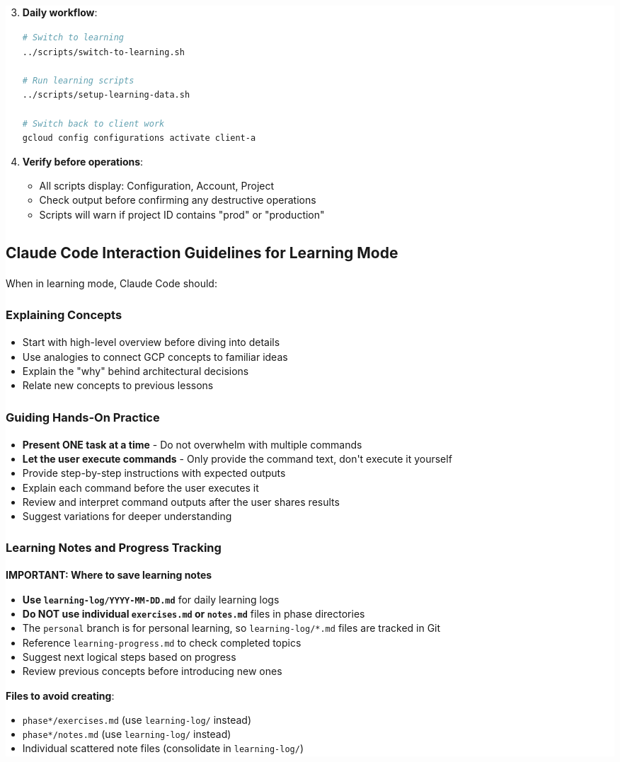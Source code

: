 3. **Daily workflow**:

   ```bash
   # Switch to learning
   ../scripts/switch-to-learning.sh

   # Run learning scripts
   ../scripts/setup-learning-data.sh

   # Switch back to client work
   gcloud config configurations activate client-a
   ```

4. **Verify before operations**:
   - All scripts display: Configuration, Account, Project
   - Check output before confirming any destructive operations
   - Scripts will warn if project ID contains "prod" or "production"

## Claude Code Interaction Guidelines for Learning Mode

When in learning mode, Claude Code should:

### Explaining Concepts

- Start with high-level overview before diving into details
- Use analogies to connect GCP concepts to familiar ideas
- Explain the "why" behind architectural decisions
- Relate new concepts to previous lessons

### Guiding Hands-On Practice

- **Present ONE task at a time** - Do not overwhelm with multiple commands
- **Let the user execute commands** - Only provide the command text, don't execute it yourself
- Provide step-by-step instructions with expected outputs
- Explain each command before the user executes it
- Review and interpret command outputs after the user shares results
- Suggest variations for deeper understanding

### Learning Notes and Progress Tracking

**IMPORTANT: Where to save learning notes**

- **Use `learning-log/YYYY-MM-DD.md`** for daily learning logs
- **Do NOT use individual `exercises.md` or `notes.md`** files in phase directories
- The `personal` branch is for personal learning, so `learning-log/*.md` files are tracked in Git
- Reference `learning-progress.md` to check completed topics
- Suggest next logical steps based on progress
- Review previous concepts before introducing new ones

**Files to avoid creating**:

- `phase*/exercises.md` (use `learning-log/` instead)
- `phase*/notes.md` (use `learning-log/` instead)
- Individual scattered note files (consolidate in `learning-log/`)
